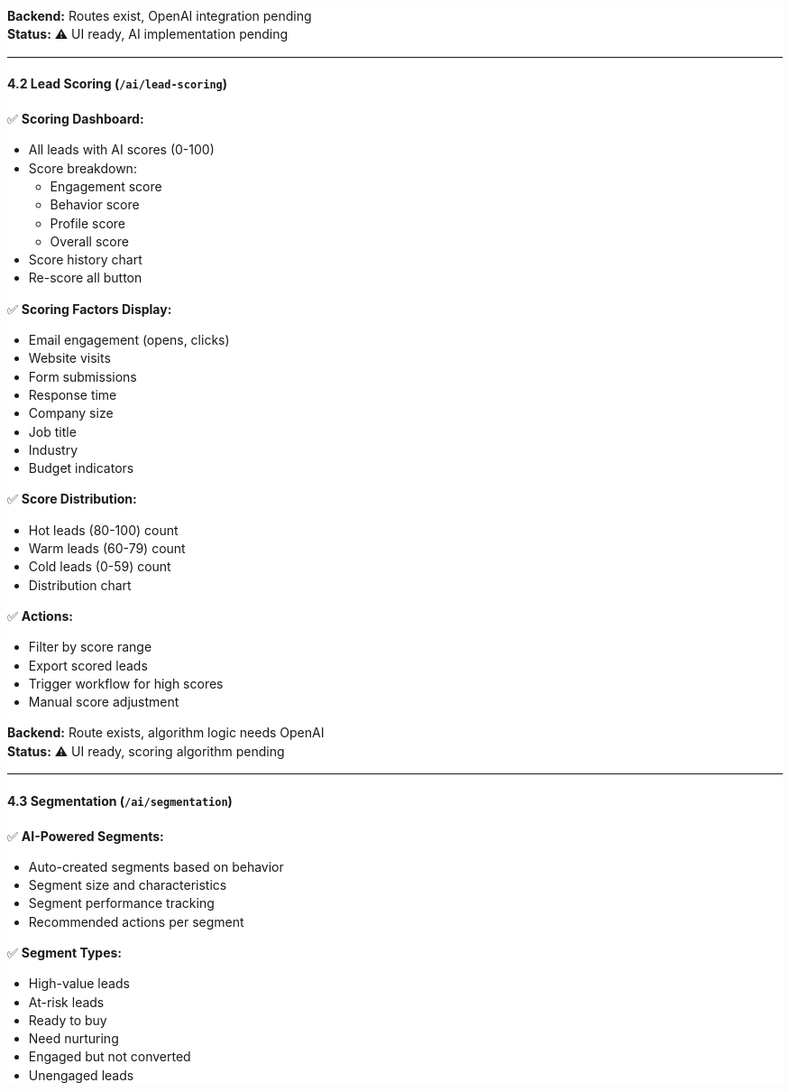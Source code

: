 **Backend:** Routes exist, OpenAI integration pending  
**Status:** ⚠️ UI ready, AI implementation pending

---

#### **4.2 Lead Scoring** (`/ai/lead-scoring`)

✅ **Scoring Dashboard:**
- All leads with AI scores (0-100)
- Score breakdown:
  - Engagement score
  - Behavior score
  - Profile score
  - Overall score
- Score history chart
- Re-score all button

✅ **Scoring Factors Display:**
- Email engagement (opens, clicks)
- Website visits
- Form submissions
- Response time
- Company size
- Job title
- Industry
- Budget indicators

✅ **Score Distribution:**
- Hot leads (80-100) count
- Warm leads (60-79) count
- Cold leads (0-59) count
- Distribution chart

✅ **Actions:**
- Filter by score range
- Export scored leads
- Trigger workflow for high scores
- Manual score adjustment

**Backend:** Route exists, algorithm logic needs OpenAI  
**Status:** ⚠️ UI ready, scoring algorithm pending

---

#### **4.3 Segmentation** (`/ai/segmentation`)

✅ **AI-Powered Segments:**
- Auto-created segments based on behavior
- Segment size and characteristics
- Segment performance tracking
- Recommended actions per segment

✅ **Segment Types:**
- High-value leads
- At-risk leads
- Ready to buy
- Need nurturing
- Engaged but not converted
- Unengaged leads
